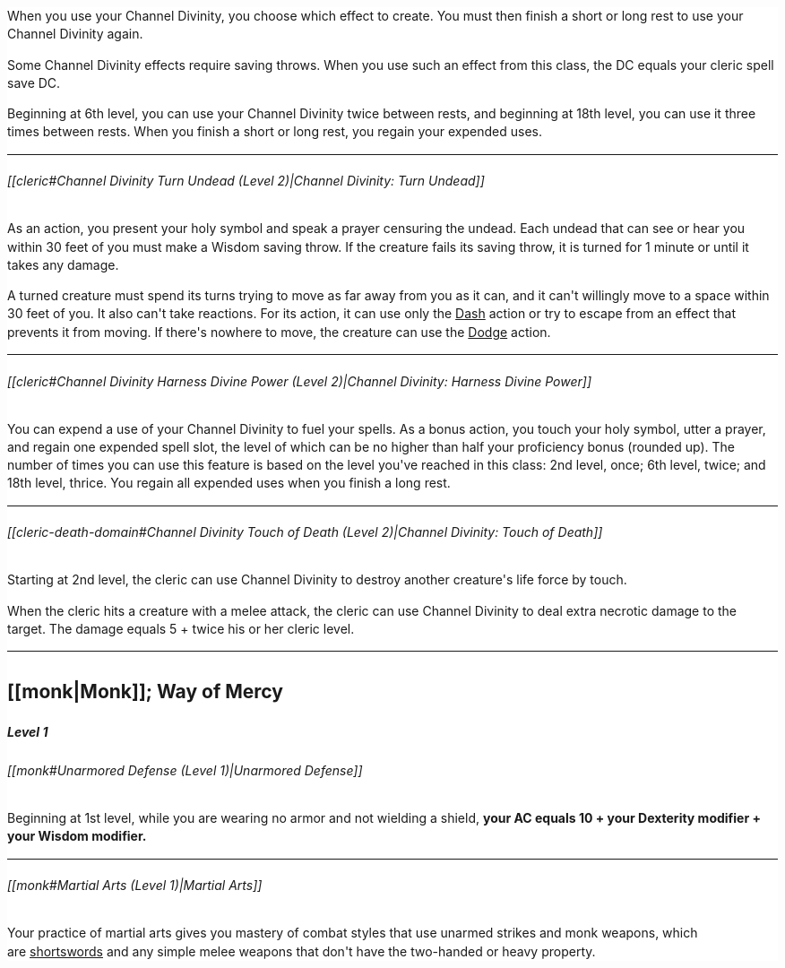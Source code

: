 When you use your Channel Divinity, you choose which effect to create. You must then finish a short or long rest to use your Channel Divinity again.

Some Channel Divinity effects require saving throws. When you use such an effect from this class, the DC equals your cleric spell save DC.

Beginning at 6th level, you can use your Channel Divinity twice between rests, and beginning at 18th level, you can use it three times between rests. When you finish a short or long rest, you regain your expended uses.

---
###### [[cleric#Channel Divinity Turn Undead (Level 2)|Channel Divinity: Turn Undead]]
As an action, you present your holy symbol and speak a prayer censuring the undead. Each undead that can see or hear you within 30 feet of you must make a Wisdom saving throw. If the creature fails its saving throw, it is turned for 1 minute or until it takes any damage.

A turned creature must spend its turns trying to move as far away from you as it can, and it can't willingly move to a space within 30 feet of you. It also can't take reactions. For its action, it can use only the [Dash](app://obsidian.md/z_compendium/rules/actions.md#Dash) action or try to escape from an effect that prevents it from moving. If there's nowhere to move, the creature can use the [Dodge](app://obsidian.md/z_compendium/rules/actions.md#Dodge) action.

---
###### [[cleric#Channel Divinity Harness Divine Power (Level 2)|Channel Divinity: Harness Divine Power]]
You can expend a use of your Channel Divinity to fuel your spells. As a bonus action, you touch your holy symbol, utter a prayer, and regain one expended spell slot, the level of which can be no higher than half your proficiency bonus (rounded up). The number of times you can use this feature is based on the level you've reached in this class: 2nd level, once; 6th level, twice; and 18th level, thrice. You regain all expended uses when you finish a long rest.

---
###### [[cleric-death-domain#Channel Divinity Touch of Death (Level 2)|Channel Divinity: Touch of Death]]
Starting at 2nd level, the cleric can use Channel Divinity to destroy another creature's life force by touch.

When the cleric hits a creature with a melee attack, the cleric can use Channel Divinity to deal extra necrotic damage to the target. The damage equals 5 + twice his or her cleric level.

---
## [[monk|Monk]]; Way of Mercy
##### Level 1
###### [[monk#Unarmored Defense (Level 1)|Unarmored Defense]]
Beginning at 1st level, while you are wearing no armor and not wielding a shield, **your AC equals 10 + your Dexterity modifier + your Wisdom modifier.**

---
###### [[monk#Martial Arts (Level 1)|Martial Arts]]
Your practice of martial arts gives you mastery of combat styles that use unarmed strikes and monk weapons, which are [shortswords](app://obsidian.md/compendium/items/shortsword.md) and any simple melee weapons that don't have the two-handed or heavy property.
